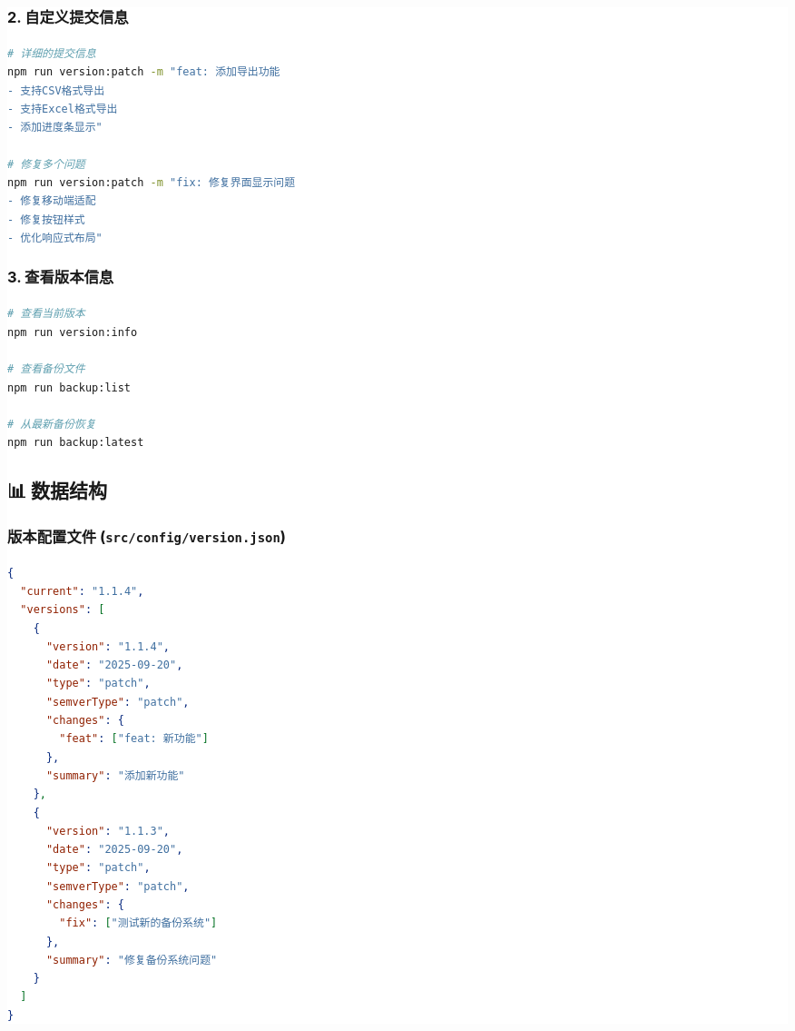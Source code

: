 ### 2. 自定义提交信息

```bash
# 详细的提交信息
npm run version:patch -m "feat: 添加导出功能
- 支持CSV格式导出
- 支持Excel格式导出
- 添加进度条显示"

# 修复多个问题
npm run version:patch -m "fix: 修复界面显示问题
- 修复移动端适配
- 修复按钮样式
- 优化响应式布局"
```

### 3. 查看版本信息

```bash
# 查看当前版本
npm run version:info

# 查看备份文件
npm run backup:list

# 从最新备份恢复
npm run backup:latest
```

## 📊 数据结构

### 版本配置文件 (`src/config/version.json`)

```json
{
  "current": "1.1.4",
  "versions": [
    {
      "version": "1.1.4",
      "date": "2025-09-20",
      "type": "patch",
      "semverType": "patch",
      "changes": {
        "feat": ["feat: 新功能"]
      },
      "summary": "添加新功能"
    },
    {
      "version": "1.1.3",
      "date": "2025-09-20",
      "type": "patch",
      "semverType": "patch",
      "changes": {
        "fix": ["测试新的备份系统"]
      },
      "summary": "修复备份系统问题"
    }
  ]
}
```
